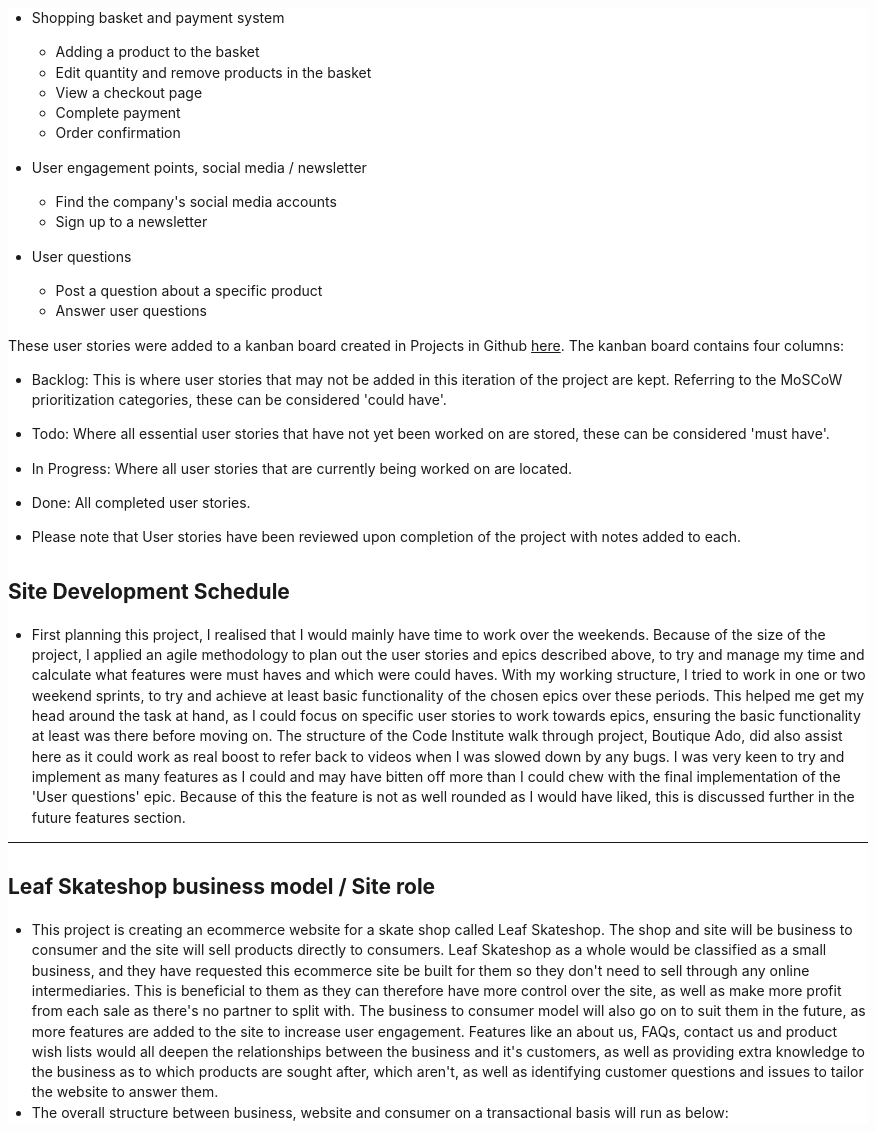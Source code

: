- Shopping basket and payment system
    - Adding a product to the basket
    - Edit quantity and remove products in the basket
    - View a checkout page
    - Complete payment
    - Order confirmation

- User engagement points, social media / newsletter
    - Find the company's social media accounts
    - Sign up to a newsletter

- User questions
    - Post a question about a specific product
    - Answer user questions

These user stories were added to a kanban board created in Projects in Github [here](https://github.com/users/CMecrow/projects/2). The kanban board contains four columns:
- Backlog: This is where user stories that may not be added in this iteration of the project are kept. Referring to the MoSCoW prioritization categories, these can be considered 'could have'.
- Todo: Where all essential user stories that have not yet been worked on are stored, these can be considered 'must have'.
- In Progress: Where all user stories that are currently being worked on are located.
- Done: All completed user stories.

- Please note that User stories have been reviewed upon completion of the project with notes added to each.

## Site Development Schedule

- First planning this project, I realised that I would mainly have time to work over the weekends. Because of the size of the project, I applied an agile methodology to plan out the user stories and epics described above, to try and manage my time and calculate what features were must haves and which were could haves. With my working structure, I tried to work in one or two weekend sprints, to try and achieve at least basic functionality of the chosen epics over these periods. This helped me get my head around the task at hand, as I could focus on specific user stories to work towards epics, ensuring the basic functionality at least was there before moving on. The structure of the Code Institute walk through project, Boutique Ado, did also assist here as it could work as real boost to refer back to videos when I was slowed down by any bugs. I was very keen to try and implement as many features as I could and may have bitten off more than I could chew with the final implementation of the 'User questions' epic. Because of this the feature is not as well rounded as I would have liked, this is discussed further in the future features section.

---

## Leaf Skateshop business model / Site role

- This project is creating an ecommerce website for a skate shop called Leaf Skateshop. The shop and site will be business to consumer and the site will sell products directly to consumers. Leaf Skateshop as a whole would be classified as a small business, and they have requested this ecommerce site be built for them so they don't need to sell through any online intermediaries. This is beneficial to them as they can therefore have more control over the site, as well as make more profit from each sale as there's no partner to split with. The business to consumer model will also go on to suit them in the future, as more features are added to the site to increase user engagement. Features like an about us, FAQs, contact us and product wish lists would all deepen the relationships between the business and it's customers, as well as providing extra knowledge to the business as to which products are sought after, which aren't, as well as identifying customer questions and issues to tailor the website to answer them.
- The overall structure between business, website and consumer on a transactional basis will run as below:
